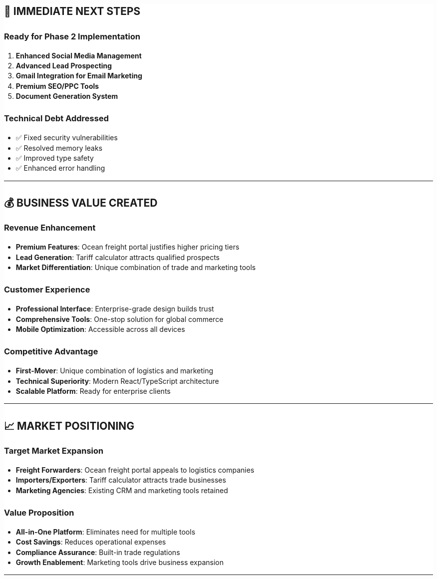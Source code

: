 
## 🎯 IMMEDIATE NEXT STEPS

### Ready for Phase 2 Implementation
1. **Enhanced Social Media Management**
2. **Advanced Lead Prospecting**
3. **Gmail Integration for Email Marketing**
4. **Premium SEO/PPC Tools**
5. **Document Generation System**

### Technical Debt Addressed
- ✅ Fixed security vulnerabilities
- ✅ Resolved memory leaks
- ✅ Improved type safety
- ✅ Enhanced error handling

---

## 💰 BUSINESS VALUE CREATED

### Revenue Enhancement
- **Premium Features**: Ocean freight portal justifies higher pricing tiers
- **Lead Generation**: Tariff calculator attracts qualified prospects
- **Market Differentiation**: Unique combination of trade and marketing tools

### Customer Experience
- **Professional Interface**: Enterprise-grade design builds trust
- **Comprehensive Tools**: One-stop solution for global commerce
- **Mobile Optimization**: Accessible across all devices

### Competitive Advantage
- **First-Mover**: Unique combination of logistics and marketing
- **Technical Superiority**: Modern React/TypeScript architecture
- **Scalable Platform**: Ready for enterprise clients

---

## 📈 MARKET POSITIONING

### Target Market Expansion
- **Freight Forwarders**: Ocean freight portal appeals to logistics companies
- **Importers/Exporters**: Tariff calculator attracts trade businesses
- **Marketing Agencies**: Existing CRM and marketing tools retained

### Value Proposition
- **All-in-One Platform**: Eliminates need for multiple tools
- **Cost Savings**: Reduces operational expenses
- **Compliance Assurance**: Built-in trade regulations
- **Growth Enablement**: Marketing tools drive business expansion

---